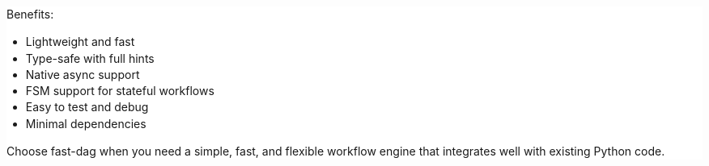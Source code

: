 Benefits:
- Lightweight and fast
- Type-safe with full hints
- Native async support
- FSM support for stateful workflows
- Easy to test and debug
- Minimal dependencies

Choose fast-dag when you need a simple, fast, and flexible workflow engine that integrates well with existing Python code.